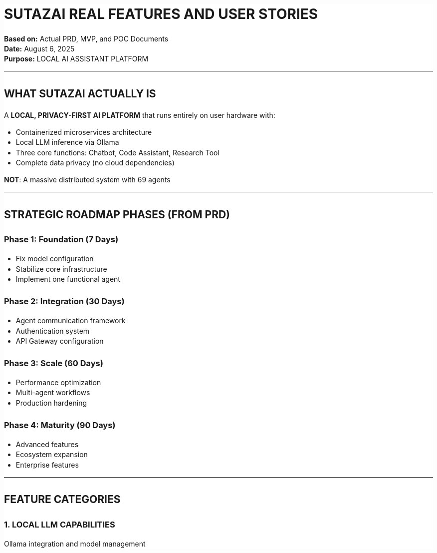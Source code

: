 # SUTAZAI REAL FEATURES AND USER STORIES

**Based on:** Actual PRD, MVP, and POC Documents  
**Date:** August 6, 2025  
**Purpose:** LOCAL AI ASSISTANT PLATFORM  

---

## WHAT SUTAZAI ACTUALLY IS

A **LOCAL, PRIVACY-FIRST AI PLATFORM** that runs entirely on user hardware with:
- Containerized microservices architecture
- Local LLM inference via Ollama
- Three core functions: Chatbot, Code Assistant, Research Tool
- Complete data privacy (no cloud dependencies)

**NOT**: A massive distributed system with 69 agents

---

## STRATEGIC ROADMAP PHASES (FROM PRD)

### Phase 1: Foundation (7 Days)
- Fix model configuration
- Stabilize core infrastructure
- Implement one functional agent

### Phase 2: Integration (30 Days)
- Agent communication framework
- Authentication system
- API Gateway configuration

### Phase 3: Scale (60 Days)
- Performance optimization
- Multi-agent workflows
- Production hardening

### Phase 4: Maturity (90 Days)
- Advanced features
- Ecosystem expansion
- Enterprise features

---

## FEATURE CATEGORIES

### 1. LOCAL LLM CAPABILITIES
Ollama integration and model management
